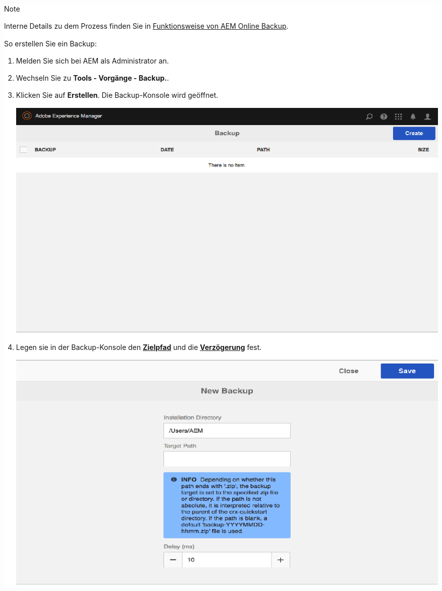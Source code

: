 >[!NOTE]
>
>Interne Details zu dem Prozess finden Sie in [Funktionsweise von AEM Online Backup](#how-aem-online-backup-works).

So erstellen Sie ein Backup:

1. Melden Sie sich bei AEM als Administrator an.

1. Wechseln Sie zu **Tools - Vorgänge - Backup.**.
1. Klicken Sie auf **Erstellen**. Die Backup-Konsole wird geöffnet.

   ![chlimage_1-1](assets/chlimage_1-1.png)

1. Legen sie in der Backup-Konsole den **[Zielpfad](#aem-online-backup)** und die **[Verzögerung](#aem-online-backup)** fest.

   ![chlimage_1-2](assets/chlimage_1-2.png)
